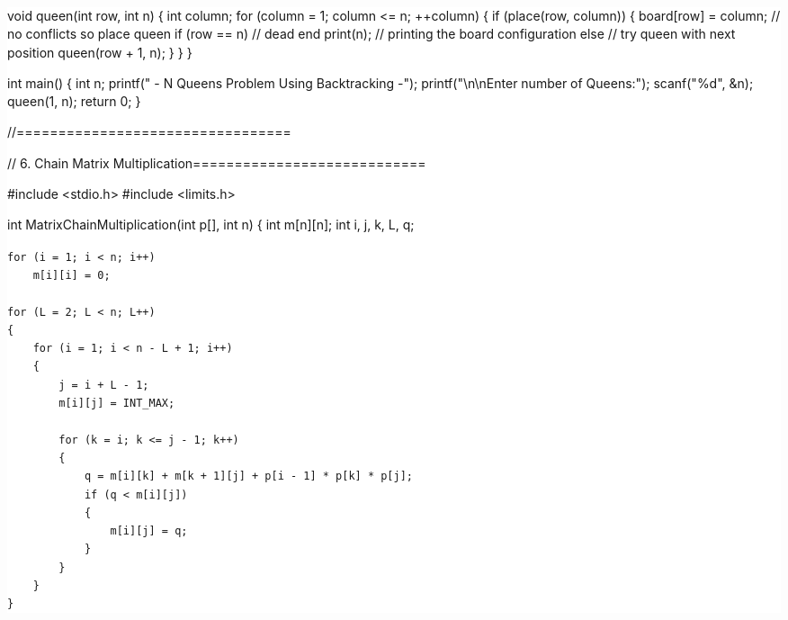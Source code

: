 void queen(int row, int n)
{
    int column;
    for (column = 1; column <= n; ++column)
    {
        if (place(row, column))
        {
            board[row] = column; // no conflicts so place queen
            if (row == n) // dead end
                print(n); // printing the board configuration
            else // try queen with next position
                queen(row + 1, n);
        }
    }
}


int main()
{
    int n;
    printf(" - N Queens Problem Using Backtracking -");
    printf("\n\nEnter number of Queens:");
    scanf("%d", &n);
    queen(1, n);
    return 0;
}

//=================================

// 6. Chain Matrix Multiplication============================

#include <stdio.h>
#include <limits.h>

int MatrixChainMultiplication(int p[], int n)
{
    int m[n][n];
    int i, j, k, L, q;

    for (i = 1; i < n; i++)
        m[i][i] = 0; 

    for (L = 2; L < n; L++)
    {
        for (i = 1; i < n - L + 1; i++)
        {
            j = i + L - 1;
            m[i][j] = INT_MAX; 

            for (k = i; k <= j - 1; k++)
            {
                q = m[i][k] + m[k + 1][j] + p[i - 1] * p[k] * p[j];
                if (q < m[i][j])
                {
                    m[i][j] = q; 
                }
            }
        }
    }
